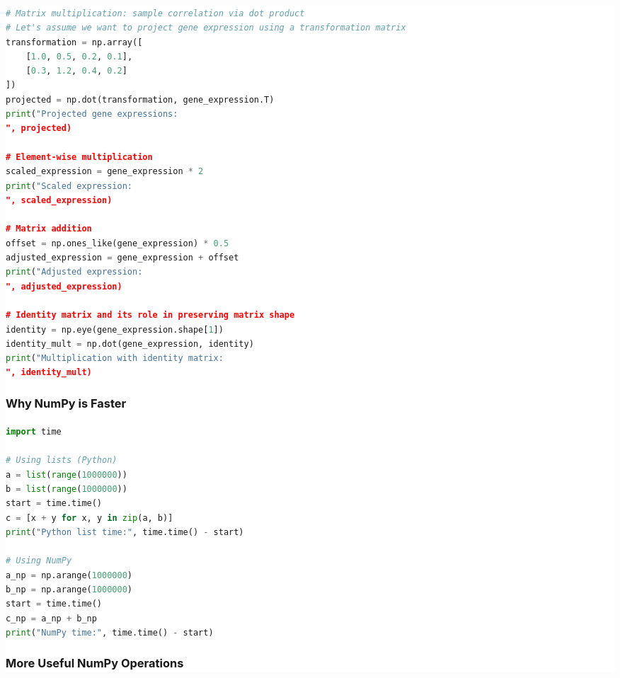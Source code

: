 
```python
# Matrix multiplication: sample correlation via dot product
# Let's assume we want to project gene expression using a transformation matrix
transformation = np.array([
    [1.0, 0.5, 0.2, 0.1],
    [0.3, 1.2, 0.4, 0.2]
])
projected = np.dot(transformation, gene_expression.T)
print("Projected gene expressions:
", projected)

# Element-wise multiplication
scaled_expression = gene_expression * 2
print("Scaled expression:
", scaled_expression)

# Matrix addition
offset = np.ones_like(gene_expression) * 0.5
adjusted_expression = gene_expression + offset
print("Adjusted expression:
", adjusted_expression)

# Identity matrix and its role in preserving matrix shape
identity = np.eye(gene_expression.shape[1])
identity_mult = np.dot(gene_expression, identity)
print("Multiplication with identity matrix:
", identity_mult)
```



### Why NumPy is Faster

```python
import time

# Using lists (Python)
a = list(range(1000000))
b = list(range(1000000))
start = time.time()
c = [x + y for x, y in zip(a, b)]
print("Python list time:", time.time() - start)

# Using NumPy
a_np = np.arange(1000000)
b_np = np.arange(1000000)
start = time.time()
c_np = a_np + b_np
print("NumPy time:", time.time() - start)
```

### More Useful NumPy Operations

